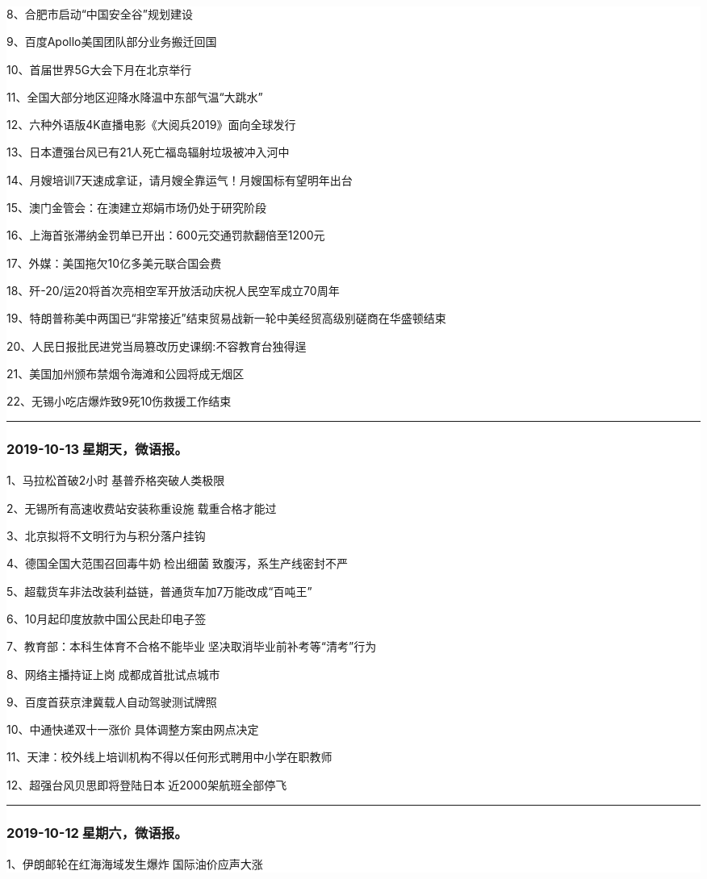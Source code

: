 8、合肥市启动“中国安全谷”规划建设

9、百度Apollo美国团队部分业务搬迁回国

10、首届世界5G大会下月在北京举行

11、全国大部分地区迎降水降温中东部气温“大跳水”

12、六种外语版4K直播电影《大阅兵2019》面向全球发行

13、日本遭强台风已有21人死亡福岛辐射垃圾被冲入河中

14、月嫂培训7天速成拿证，请月嫂全靠运气！月嫂国标有望明年出台

15、澳门金管会：在澳建立郑娟市场仍处于研究阶段

16、上海首张滞纳金罚单已开出：600元交通罚款翻倍至1200元

17、外媒：美国拖欠10亿多美元联合国会费

18、歼-20/运20将首次亮相空军开放活动庆祝人民空军成立70周年

19、特朗普称美中两国已“非常接近”结束贸易战新一轮中美经贸高级别磋商在华盛顿结束

20、人民日报批民进党当局篡改历史课纲:不容教育台独得逞

21、美国加州颁布禁烟令海滩和公园将成无烟区

22、无锡小吃店爆炸致9死10伤救援工作结束

--------------------------------------

### 2019-10-13   星期天，微语报。

1、马拉松首破2小时 基普乔格突破人类极限

2、无锡所有高速收费站安装称重设施 载重合格才能过

3、北京拟将不文明行为与积分落户挂钩

4、德国全国大范围召回毒牛奶 检出细菌 致腹泻，系生产线密封不严

5、超载货车非法改装利益链，普通货车加7万能改成“百吨王”

6、10月起印度放款中国公民赴印电子签

7、教育部：本科生体育不合格不能毕业 坚决取消毕业前补考等“清考”行为

8、网络主播持证上岗 成都成首批试点城市

9、百度首获京津冀载人自动驾驶测试牌照

10、中通快递双十一涨价  具体调整方案由网点决定

11、天津：校外线上培训机构不得以任何形式聘用中小学在职教师

12、超强台风贝思即将登陆日本 近2000架航班全部停飞

--------------------------------------

### 2019-10-12   星期六，微语报。

1、伊朗邮轮在红海海域发生爆炸 国际油价应声大涨
